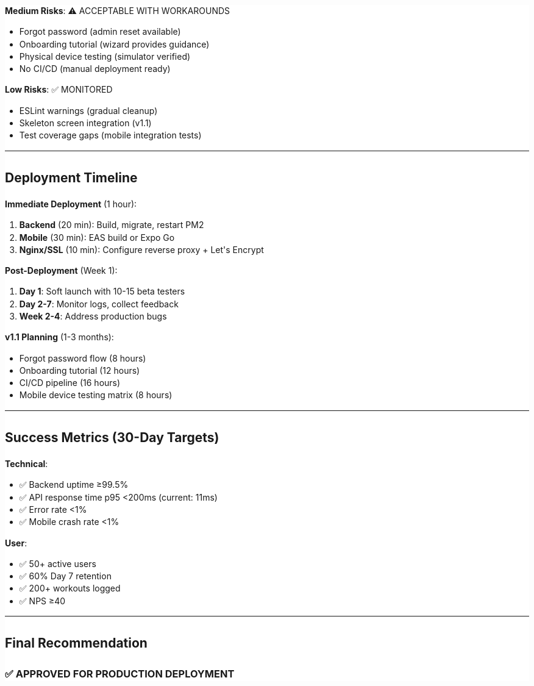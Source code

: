 **Medium Risks**: ⚠️ ACCEPTABLE WITH WORKAROUNDS
- Forgot password (admin reset available)
- Onboarding tutorial (wizard provides guidance)
- Physical device testing (simulator verified)
- No CI/CD (manual deployment ready)

**Low Risks**: ✅ MONITORED
- ESLint warnings (gradual cleanup)
- Skeleton screen integration (v1.1)
- Test coverage gaps (mobile integration tests)

---

## Deployment Timeline

**Immediate Deployment** (1 hour):
1. **Backend** (20 min): Build, migrate, restart PM2
2. **Mobile** (30 min): EAS build or Expo Go
3. **Nginx/SSL** (10 min): Configure reverse proxy + Let's Encrypt

**Post-Deployment** (Week 1):
1. **Day 1**: Soft launch with 10-15 beta testers
2. **Day 2-7**: Monitor logs, collect feedback
3. **Week 2-4**: Address production bugs

**v1.1 Planning** (1-3 months):
- Forgot password flow (8 hours)
- Onboarding tutorial (12 hours)
- CI/CD pipeline (16 hours)
- Mobile device testing matrix (8 hours)

---

## Success Metrics (30-Day Targets)

**Technical**:
- ✅ Backend uptime ≥99.5%
- ✅ API response time p95 <200ms (current: 11ms)
- ✅ Error rate <1%
- ✅ Mobile crash rate <1%

**User**:
- ✅ 50+ active users
- ✅ 60% Day 7 retention
- ✅ 200+ workouts logged
- ✅ NPS ≥40

---

## Final Recommendation

### ✅ **APPROVED FOR PRODUCTION DEPLOYMENT**
